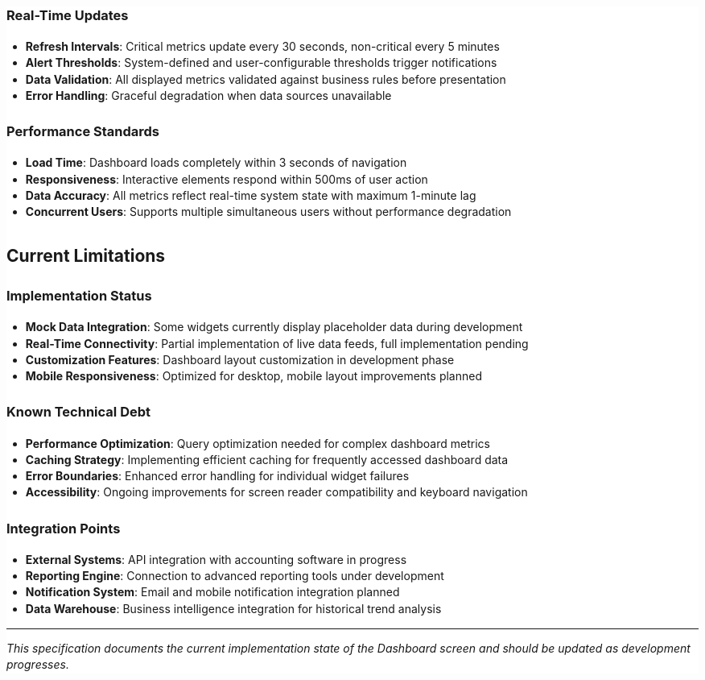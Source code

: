 ### Real-Time Updates
- **Refresh Intervals**: Critical metrics update every 30 seconds, non-critical every 5 minutes
- **Alert Thresholds**: System-defined and user-configurable thresholds trigger notifications
- **Data Validation**: All displayed metrics validated against business rules before presentation
- **Error Handling**: Graceful degradation when data sources unavailable

### Performance Standards
- **Load Time**: Dashboard loads completely within 3 seconds of navigation
- **Responsiveness**: Interactive elements respond within 500ms of user action
- **Data Accuracy**: All metrics reflect real-time system state with maximum 1-minute lag
- **Concurrent Users**: Supports multiple simultaneous users without performance degradation

## Current Limitations

### Implementation Status
- **Mock Data Integration**: Some widgets currently display placeholder data during development
- **Real-Time Connectivity**: Partial implementation of live data feeds, full implementation pending
- **Customization Features**: Dashboard layout customization in development phase
- **Mobile Responsiveness**: Optimized for desktop, mobile layout improvements planned

### Known Technical Debt
- **Performance Optimization**: Query optimization needed for complex dashboard metrics
- **Caching Strategy**: Implementing efficient caching for frequently accessed dashboard data
- **Error Boundaries**: Enhanced error handling for individual widget failures
- **Accessibility**: Ongoing improvements for screen reader compatibility and keyboard navigation

### Integration Points
- **External Systems**: API integration with accounting software in progress
- **Reporting Engine**: Connection to advanced reporting tools under development
- **Notification System**: Email and mobile notification integration planned
- **Data Warehouse**: Business intelligence integration for historical trend analysis

---

*This specification documents the current implementation state of the Dashboard screen and should be updated as development progresses.*